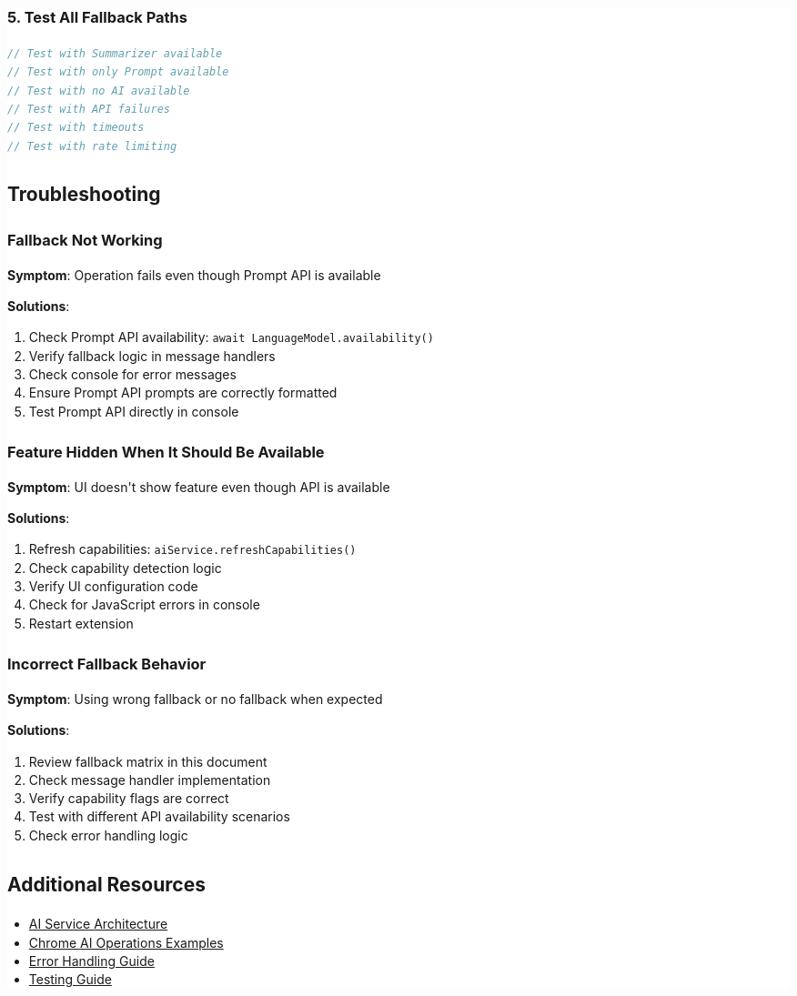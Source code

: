 ### 5. Test All Fallback Paths

```typescript
// Test with Summarizer available
// Test with only Prompt available
// Test with no AI available
// Test with API failures
// Test with timeouts
// Test with rate limiting
```

## Troubleshooting

### Fallback Not Working

**Symptom**: Operation fails even though Prompt API is available

**Solutions**:

1. Check Prompt API availability: `await LanguageModel.availability()`
2. Verify fallback logic in message handlers
3. Check console for error messages
4. Ensure Prompt API prompts are correctly formatted
5. Test Prompt API directly in console

### Feature Hidden When It Should Be Available

**Symptom**: UI doesn't show feature even though API is available

**Solutions**:

1. Refresh capabilities: `aiService.refreshCapabilities()`
2. Check capability detection logic
3. Verify UI configuration code
4. Check for JavaScript errors in console
5. Restart extension

### Incorrect Fallback Behavior

**Symptom**: Using wrong fallback or no fallback when expected

**Solutions**:

1. Review fallback matrix in this document
2. Check message handler implementation
3. Verify capability flags are correct
4. Test with different API availability scenarios
5. Check error handling logic

## Additional Resources

- [AI Service Architecture](./AI_SERVICE_ARCHITECTURE.md)
- [Chrome AI Operations Examples](../examples/CHROME_AI_OPERATIONS.md)
- [Error Handling Guide](./ERROR_HANDLING.md)
- [Testing Guide](../guides/TESTING_GUIDE.md)
